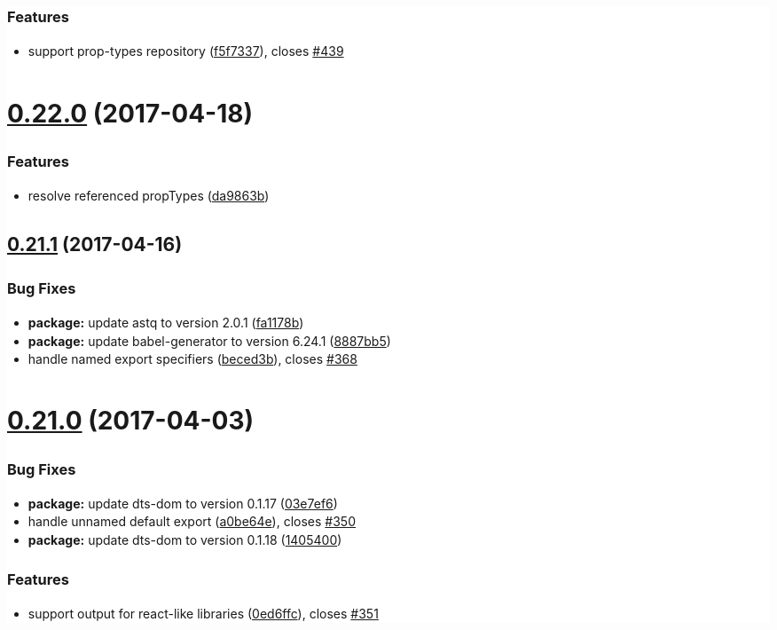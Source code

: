 ### Features

- support prop-types repository ([f5f7337](https://github.com/KnisterPeter/react-to-typescript-definitions/commit/f5f7337)), closes [#439](https://github.com/KnisterPeter/react-to-typescript-definitions/issues/439)

<a name="0.22.0"></a>

# [0.22.0](https://github.com/knisterpeter/react-to-typescript-definitions/compare/v0.21.1...v0.22.0) (2017-04-18)

### Features

- resolve referenced propTypes ([da9863b](https://github.com/knisterpeter/react-to-typescript-definitions/commit/da9863b))

<a name="0.21.1"></a>

## [0.21.1](https://github.com/knisterpeter/react-to-typescript-definitions/compare/v0.21.0...v0.21.1) (2017-04-16)

### Bug Fixes

- **package:** update astq to version 2.0.1 ([fa1178b](https://github.com/knisterpeter/react-to-typescript-definitions/commit/fa1178b))
- **package:** update babel-generator to version 6.24.1 ([8887bb5](https://github.com/knisterpeter/react-to-typescript-definitions/commit/8887bb5))
- handle named export specifiers ([beced3b](https://github.com/knisterpeter/react-to-typescript-definitions/commit/beced3b)), closes [#368](https://github.com/knisterpeter/react-to-typescript-definitions/issues/368)

<a name="0.21.0"></a>

# [0.21.0](https://github.com/knisterpeter/react-to-typescript-definitions/compare/v0.20.0...v0.21.0) (2017-04-03)

### Bug Fixes

- **package:** update dts-dom to version 0.1.17 ([03e7ef6](https://github.com/knisterpeter/react-to-typescript-definitions/commit/03e7ef6))
- handle unnamed default export ([a0be64e](https://github.com/knisterpeter/react-to-typescript-definitions/commit/a0be64e)), closes [#350](https://github.com/knisterpeter/react-to-typescript-definitions/issues/350)
- **package:** update dts-dom to version 0.1.18 ([1405400](https://github.com/knisterpeter/react-to-typescript-definitions/commit/1405400))

### Features

- support output for react-like libraries ([0ed6ffc](https://github.com/knisterpeter/react-to-typescript-definitions/commit/0ed6ffc)), closes [#351](https://github.com/knisterpeter/react-to-typescript-definitions/issues/351)
